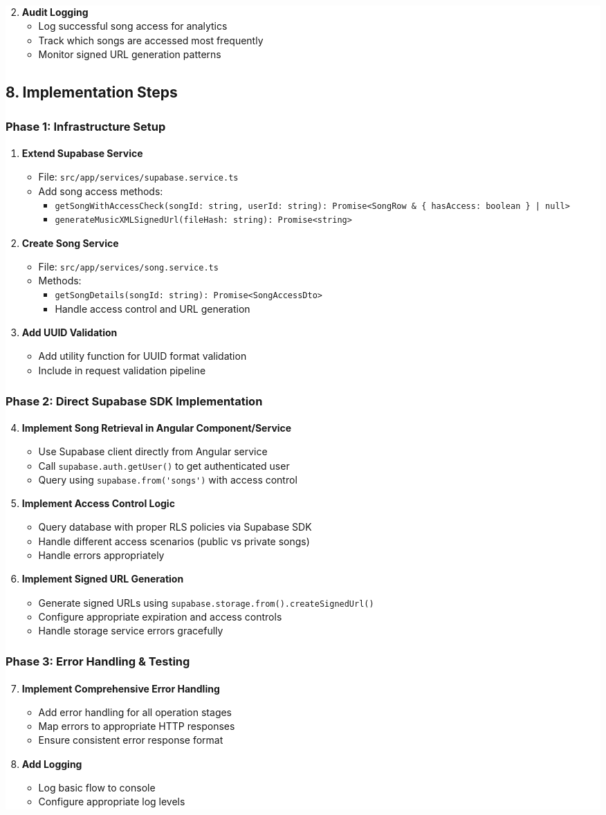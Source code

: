 2. **Audit Logging**
   - Log successful song access for analytics
   - Track which songs are accessed most frequently
   - Monitor signed URL generation patterns

## 8. Implementation Steps

### Phase 1: Infrastructure Setup

1. **Extend Supabase Service**
   - File: `src/app/services/supabase.service.ts`
   - Add song access methods:
     - `getSongWithAccessCheck(songId: string, userId: string): Promise<SongRow & { hasAccess: boolean } | null>`
     - `generateMusicXMLSignedUrl(fileHash: string): Promise<string>`

2. **Create Song Service**
   - File: `src/app/services/song.service.ts`
   - Methods:
     - `getSongDetails(songId: string): Promise<SongAccessDto>`
     - Handle access control and URL generation

3. **Add UUID Validation**
   - Add utility function for UUID format validation
   - Include in request validation pipeline

### Phase 2: Direct Supabase SDK Implementation

4. **Implement Song Retrieval in Angular Component/Service**
   - Use Supabase client directly from Angular service
   - Call `supabase.auth.getUser()` to get authenticated user
   - Query using `supabase.from('songs')` with access control

5. **Implement Access Control Logic**
   - Query database with proper RLS policies via Supabase SDK
   - Handle different access scenarios (public vs private songs)
   - Handle errors appropriately

6. **Implement Signed URL Generation**
   - Generate signed URLs using `supabase.storage.from().createSignedUrl()`
   - Configure appropriate expiration and access controls
   - Handle storage service errors gracefully

### Phase 3: Error Handling & Testing

7. **Implement Comprehensive Error Handling**
   - Add error handling for all operation stages
   - Map errors to appropriate HTTP responses
   - Ensure consistent error response format

8. **Add Logging**
   - Log basic flow to console
   - Configure appropriate log levels
